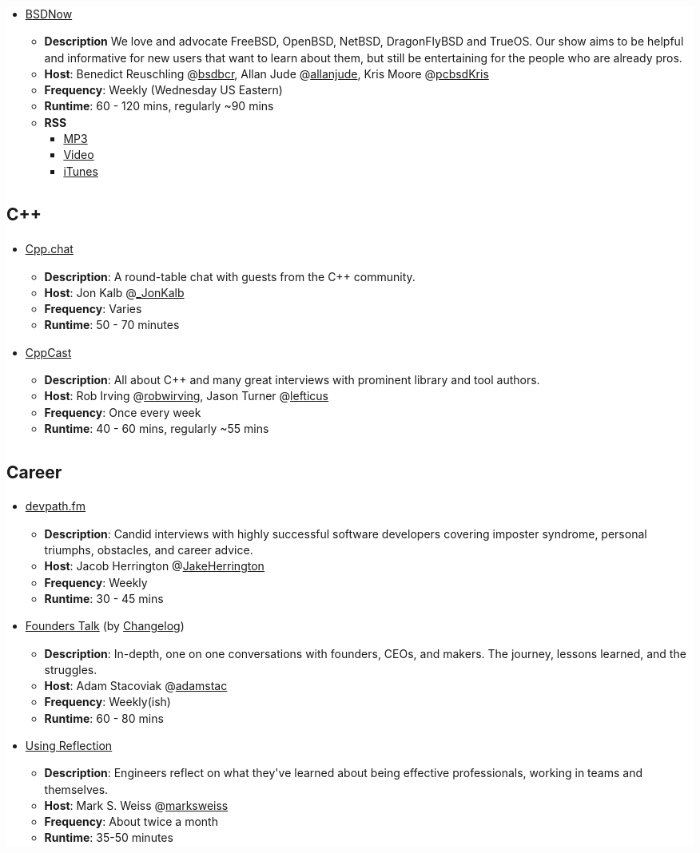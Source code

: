 * [BSDNow](http://www.bsdnow.tv/)

  * **Description** We love and advocate FreeBSD, OpenBSD, NetBSD, DragonFlyBSD and TrueOS. Our show aims to be helpful and informative for new users that want to learn about them, but still be entertaining for the people who are already pros.
  * **Host**: Benedict Reuschling @[bsdbcr](https://twitter.com/bsdbcr), Allan Jude @[allanjude](https://twitter.com/allanjude), Kris Moore @[pcbsdKris](https://twitter.com/pcbsdkris)
  * **Frequency**: Weekly (Wednesday US Eastern)
  * **Runtime**: 60 - 120 mins, regularly ~90 mins
  * **RSS**
    * [MP3](http://feeds.feedburner.com/BsdNowMp3)
    * [Video](http://feeds.feedburner.com/BsdNowMobile)
    * [iTunes](http://ax.search.itunes.apple.com/WebObjects/MZSearch.woa/wa/search?entity=podcast&media=all&page=1&restrict=true&startIndex=0&term=Jupiter+Broadcasting)

## C++

* [Cpp.chat](http://slashslash.info/cppchat/)

  * **Description**: A round-table chat with guests from the C++ community.
  * **Host**: Jon Kalb @[_JonKalb](https://twitter.com/_jonkalb)
  * **Frequency**: Varies
  * **Runtime**: 50 - 70 minutes

* [CppCast](http://cppcast.com/)

  * **Description**: All about C++ and many great interviews with prominent library and tool authors.
  * **Host**: Rob Irving @[robwirving](https://twitter.com/robwirving), Jason Turner @[lefticus](https://twitter.com/lefticus)
  * **Frequency**: Once every week
  * **Runtime**: 40 - 60 mins, regularly ~55 mins

## Career

* [devpath.fm](https://www.devpath.fm)

  * **Description**: Candid interviews with highly successful software developers covering imposter syndrome, personal triumphs, obstacles, and career advice.
  * **Host**: Jacob Herrington @[JakeHerrington](https://twitter.com/jakeherrington)
  * **Frequency**: Weekly
  * **Runtime**: 30 - 45 mins

* [Founders Talk](https://changelog.com/founderstalk) (by [Changelog](https://changelog.com))

  * **Description**: In-depth, one on one conversations with founders, CEOs, and makers. The journey, lessons learned, and the struggles.
  * **Host**: Adam Stacoviak @[adamstac](https://twitter.com/adamstac)
  * **Frequency**: Weekly(ish)
  * **Runtime**: 60 - 80 mins

* [Using Reflection](http://www.usingreflection.com/)

  * **Description**: Engineers reflect on what they've learned about being effective professionals, working in teams and themselves.
  * **Host**: Mark S. Weiss @[marksweiss](https://twitter.com/marksweiss)
  * **Frequency**: About twice a month
  * **Runtime**: 35-50 minutes
